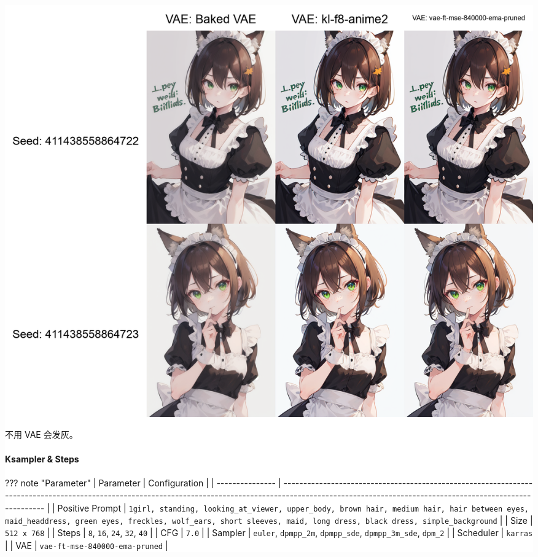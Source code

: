 ![cetus_xy_vae](../../../assets/images/gamedev/ai/sd/checkpoint_selection_2024-02-07/cetus_xy_vae.png)

不用 VAE 会发灰。

#### Ksampler & Steps

??? note "Parameter"
    | Parameter       | Configuration                                                                                                                                                                                                  |
    | --------------- | -------------------------------------------------------------------------------------------------------------------------------------------------------------------------------------------------------------- |
    | Positive Prompt | `1girl, standing, looking_at_viewer, upper_body, brown hair, medium hair, hair between eyes, maid_headdress, green eyes, freckles, wolf_ears, short sleeves, maid, long dress, black dress, simple_background` |
    | Size            | `512 x 768`                                                                                                                                                                                                    |
    | Steps           | `8`, `16`, `24`, `32`, `40`                                                                                                                                                                                    |
    | CFG             | `7.0`                                                                                                                                                                                                          |
    | Sampler         | `euler`, `dpmpp_2m`, `dpmpp_sde`, `dpmpp_3m_sde`, `dpm_2`                                                                                                                                                      |
    | Scheduler       | `karras`                                                                                                                                                                                                       |
    | VAE             | `vae-ft-mse-840000-ema-pruned`                                                                                                                                                                                 |
